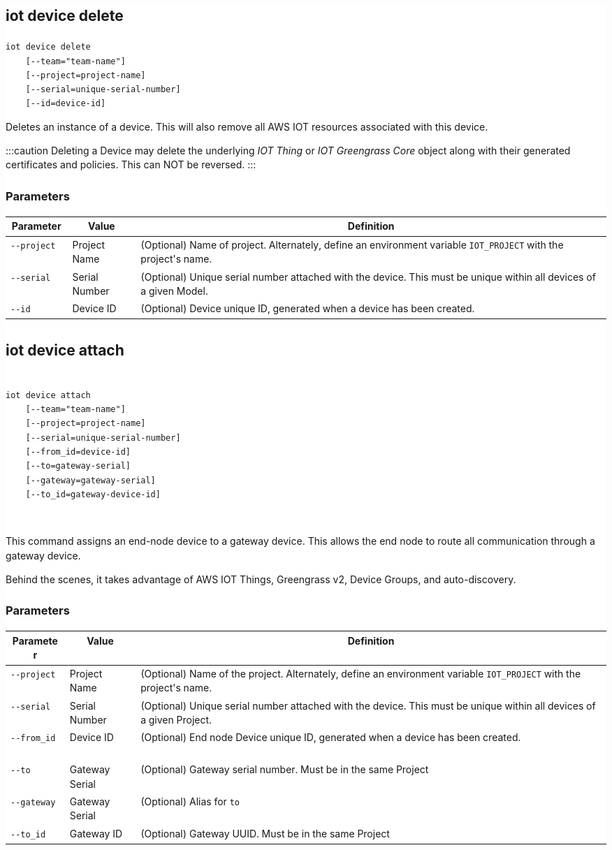 ## iot device delete
```
iot device delete 
    [--team="team-name"] 
    [--project=project-name]
    [--serial=unique-serial-number]
    [--id=device-id]
```
<p />
Deletes an instance of a device. This will also remove all AWS IOT resources associated with this device.
<p />

:::caution
Deleting a Device may delete the underlying *IOT Thing* or *IOT Greengrass Core* object along with their generated certificates and policies. This can NOT be reversed.
:::

### Parameters

| Parameter                            | Value         | Definition                                                                                                          |
|--------------------------------------|---------------|---------------------------------------------------------------------------------------------------------------------|
| `--project` &nbsp;&nbsp;&nbsp;&nbsp; | Project Name  | (Optional) Name of project. Alternately, define an environment variable `IOT_PROJECT` with the project's name. |
| `--serial`                           | Serial Number | (Optional) Unique serial number attached with the device. This must be unique within all devices of a given Model.  |
| `--id`                               | Device ID     | (Optional) Device unique ID, generated when a device has been created.                                              |

## iot device attach
```

iot device attach
    [--team="team-name"] 
    [--project=project-name]
    [--serial=unique-serial-number]
    [--from_id=device-id]
    [--to=gateway-serial] 
    [--gateway=gateway-serial] 
    [--to_id=gateway-device-id]
```
<br />

This command assigns an end-node device to a gateway device. This allows the end node to route all communication through a gateway device.

Behind the scenes, it takes advantage of AWS IOT Things, Greengrass v2, Device Groups, and auto-discovery.

### Parameters

| Parameter                      | Value          | Definition                                                                                                          |
|--------------------------------|----------------|---------------------------------------------------------------------------------------------------------------------|
| `--project`                    | Project Name   | (Optional) Name of the project. Alternately, define an environment variable `IOT_PROJECT` with the project's name. |
| `--serial`                     | Serial Number  | (Optional) Unique serial number attached with the device. This must be unique within all devices of a given Project.  |
| `--from_id` &nbsp;&nbsp;&nbsp; | Device ID      | (Optional) End node Device unique ID, generated when a device has been created.                                     |
| `--to`                         | Gateway Serial | (Optional) Gateway serial number. Must be in the same Project                                                           |
| `--gateway`                    | Gateway Serial | (Optional) Alias for `to`                                                                                           |
| `--to_id`                      | Gateway ID     | (Optional) Gateway UUID. Must be in the same Project                                                                    |
